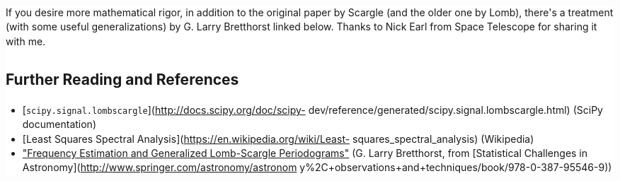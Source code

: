If you desire more mathematical rigor, in addition to the original paper by
Scargle (and the older one by Lomb), there's a treatment (with some useful
generalizations) by G. Larry Bretthorst linked below. Thanks to Nick Earl from
Space Telescope for sharing it with me.

## Further Reading and References

  * [`scipy.signal.lombscargle`](http://docs.scipy.org/doc/scipy-
dev/reference/generated/scipy.signal.lombscargle.html) (SciPy documentation)
  * [Least Squares Spectral Analysis](https://en.wikipedia.org/wiki/Least-
squares_spectral_analysis) (Wikipedia)
  * ["Frequency Estimation and Generalized Lomb-Scargle
Periodograms"](http://bayes.wustl.edu/glb/Lomb1.pdf) (G. Larry Bretthorst, from
[Statistical Challenges in Astronomy](http://www.springer.com/astronomy/astronom
y%2C+observations+and+techniques/book/978-0-387-95546-9))
